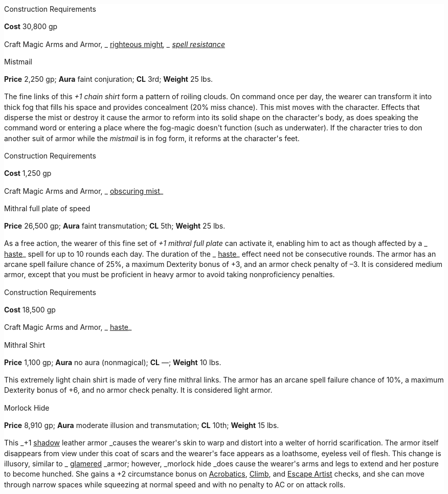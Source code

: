 Construction Requirements

**Cost** 30,800 gp

Craft Magic Arms and Armor, _ [righteous might](../spells_dir/righteousMight#_righteous-might)_, _ [spell resistance](../ultimateEquipment_dir/magicArmsAndArmor_dir/armorSpecialAbilities#_spell-resistance)_

Mistmail

**Price** 2,250 gp; **Aura** faint conjuration; **CL** 3rd; **Weight** 25 lbs.

The fine links of this _+1 chain shirt_ form a pattern of roiling clouds. On command once per day, the wearer can transform it into thick fog that fills his space and provides concealment (20% miss chance). This mist moves with the character. Effects that disperse the mist or destroy it cause the armor to reform into its solid shape on the character's body, as does speaking the command word or entering a place where the fog-magic doesn't function (such as underwater). If the character tries to don another suit of armor while the _mistmail_ is in fog form, it reforms at the character's feet.

Construction Requirements

**Cost** 1,250 gp

Craft Magic Arms and Armor, _ [obscuring mist](../spells_dir/obscuringMist#_obscuring-mist)_

Mithral full plate of speed

**Price** 26,500 gp; **Aura** faint transmutation; **CL** 5th; **Weight** 25 lbs.

As a free action, the wearer of this fine set of _+1 mithral full plate_ can activate it, enabling him to act as though affected by a _ [haste](../spells_dir/haste#_haste)_ spell for up to 10 rounds each day. The duration of the _ [haste](../spells_dir/haste#_haste)_ effect need not be consecutive rounds. The armor has an arcane spell failure chance of 25%, a maximum Dexterity bonus of +3, and an armor check penalty of –3. It is considered medium armor, except that you must be proficient in heavy armor to avoid taking nonproficiency penalties.

Construction Requirements

**Cost** 18,500 gp

Craft Magic Arms and Armor, _ [haste](../spells_dir/haste#_haste)_

Mithral Shirt

**Price** 1,100 gp; **Aura** no aura (nonmagical); **CL** —; **Weight** 10 lbs.

This extremely light chain shirt is made of very fine mithral links. The armor has an arcane spell failure chance of 10%, a maximum Dexterity bonus of +6, and no armor check penalty. It is considered light armor.

Morlock Hide

**Price** 8,910 gp; **Aura** moderate illusion and transmutation; **CL** 10th; **Weight** 15 lbs.

This _+1 [shadow](../ultimateEquipment_dir/magicArmsAndArmor_dir/armorSpecialAbilities#_shadow) leather armor _causes the wearer's skin to warp and distort into a welter of horrid scarification. The armor itself disappears from view under this coat of scars and the wearer's face appears as a loathsome, eyeless veil of flesh. This change is illusory, similar to _ [glamered](../ultimateEquipment_dir/magicArmsAndArmor_dir/armorSpecialAbilities#_glamered) _armor; however, _morlock hide _does cause the wearer's arms and legs to extend and her posture to become hunched. She gains a +2 circumstance bonus on [Acrobatics](../skills_dir/acrobatics#_acrobatics), [Climb](../skills_dir/climb#_climb), and [Escape Artist](../skills_dir/escapeArtist#_escape-artist) checks, and she can move through narrow spaces while squeezing at normal speed and with no penalty to AC or on attack rolls.
